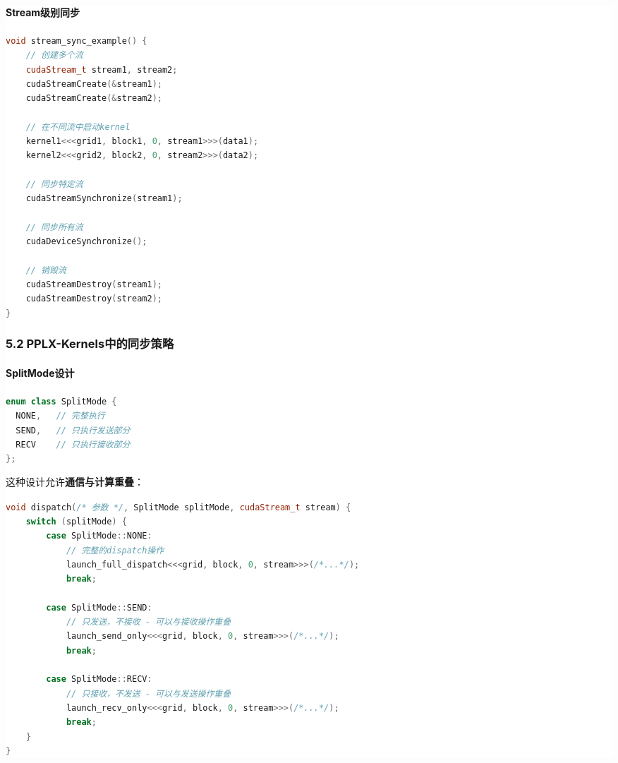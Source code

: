 #### Stream级别同步

```cpp
void stream_sync_example() {
    // 创建多个流
    cudaStream_t stream1, stream2;
    cudaStreamCreate(&stream1);
    cudaStreamCreate(&stream2);

    // 在不同流中启动kernel
    kernel1<<<grid1, block1, 0, stream1>>>(data1);
    kernel2<<<grid2, block2, 0, stream2>>>(data2);

    // 同步特定流
    cudaStreamSynchronize(stream1);

    // 同步所有流
    cudaDeviceSynchronize();

    // 销毁流
    cudaStreamDestroy(stream1);
    cudaStreamDestroy(stream2);
}
```

### 5.2 PPLX-Kernels中的同步策略

#### SplitMode设计

```cpp
enum class SplitMode {
  NONE,   // 完整执行
  SEND,   // 只执行发送部分
  RECV    // 只执行接收部分
};
```

这种设计允许**通信与计算重叠**：

```cpp
void dispatch(/* 参数 */, SplitMode splitMode, cudaStream_t stream) {
    switch (splitMode) {
        case SplitMode::NONE:
            // 完整的dispatch操作
            launch_full_dispatch<<<grid, block, 0, stream>>>(/*...*/);
            break;

        case SplitMode::SEND:
            // 只发送，不接收 - 可以与接收操作重叠
            launch_send_only<<<grid, block, 0, stream>>>(/*...*/);
            break;

        case SplitMode::RECV:
            // 只接收，不发送 - 可以与发送操作重叠
            launch_recv_only<<<grid, block, 0, stream>>>(/*...*/);
            break;
    }
}
```
